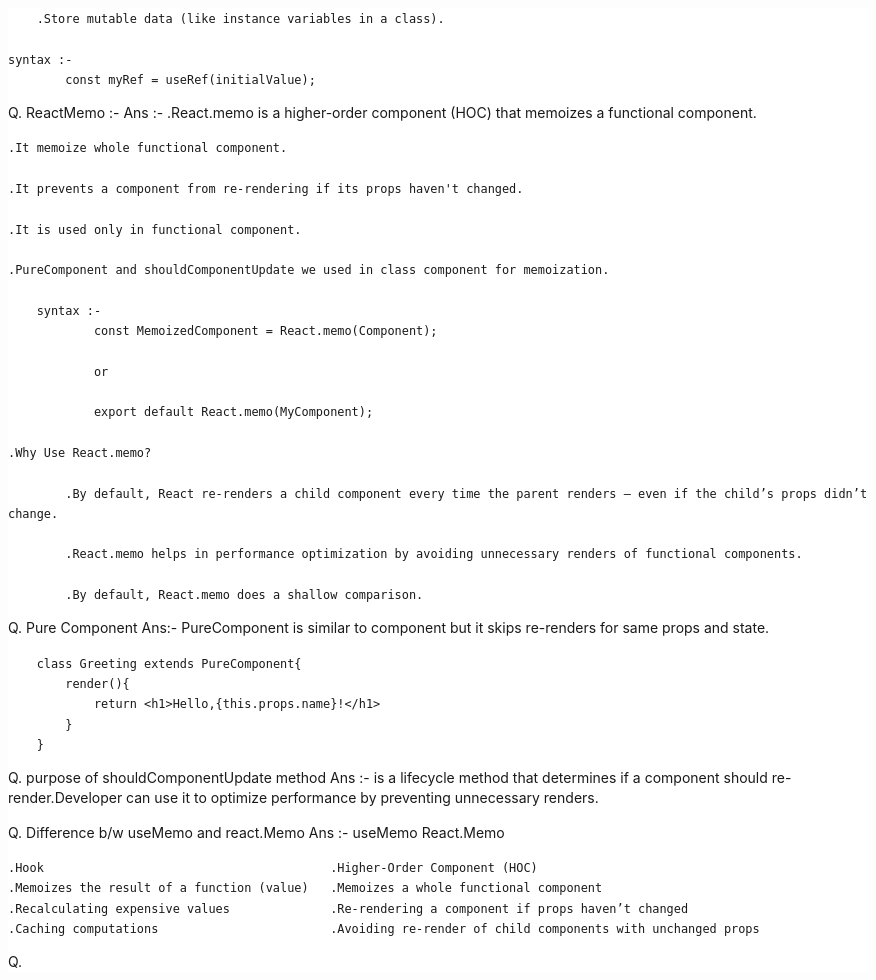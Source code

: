         .Store mutable data (like instance variables in a class).

    syntax :-
            const myRef = useRef(initialValue);


Q. ReactMemo :- 
Ans :-
    .React.memo is a higher-order component (HOC) that memoizes a functional component.

    .It memoize whole functional component.

    .It prevents a component from re-rendering if its props haven't changed.

    .It is used only in functional component.

    .PureComponent and shouldComponentUpdate we used in class component for memoization.

        syntax :-
                const MemoizedComponent = React.memo(Component);

                or

                export default React.memo(MyComponent);

    .Why Use React.memo?

            .By default, React re-renders a child component every time the parent renders — even if the child’s props didn’t change.

            .React.memo helps in performance optimization by avoiding unnecessary renders of functional components.

            .By default, React.memo does a shallow comparison.

Q. Pure Component
Ans:-
        PureComponent is similar to component but it skips re-renders for same props and state.

        class Greeting extends PureComponent{
            render(){
                return <h1>Hello,{this.props.name}!</h1>
            }
        } 
Q. purpose of shouldComponentUpdate method
Ans :- 
    is a lifecycle method that determines if a component should re-render.Developer can use it to optimize performance by preventing unnecessary renders.

Q. Difference b/w useMemo and react.Memo
Ans :-
        useMemo                                            React.Memo

    .Hook                                        .Higher-Order Component (HOC)
    .Memoizes the result of a function (value)   .Memoizes a whole functional component
    .Recalculating expensive values              .Re-rendering a component if props haven’t changed
    .Caching computations                        .Avoiding re-render of child components with unchanged props

Q. 
